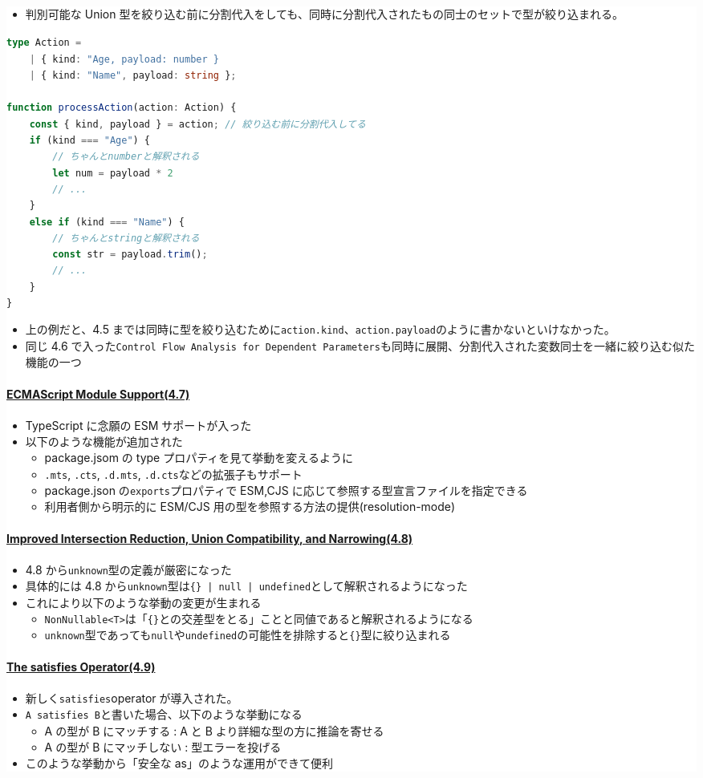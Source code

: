 - 判別可能な Union 型を絞り込む前に分割代入をしても、同時に分割代入されたもの同士のセットで型が絞り込まれる。

```typescript
type Action =
    | { kind: "Age, payload: number }
    | { kind: "Name", payload: string };

function processAction(action: Action) {
    const { kind, payload } = action; // 絞り込む前に分割代入してる
    if (kind === "Age") {
        // ちゃんとnumberと解釈される
        let num = payload * 2
        // ...
    }
    else if (kind === "Name") {
        // ちゃんとstringと解釈される
        const str = payload.trim();
        // ...
    }
}
```

- 上の例だと、4.5 までは同時に型を絞り込むために`action.kind`、`action.payload`のように書かないといけなかった。
- 同じ 4.6 で入った`Control Flow Analysis for Dependent Parameters`も同時に展開、分割代入された変数同士を一緒に絞り込む似た機能の一つ

#### [ECMAScript Module Support(4.7)](https://www.typescriptlang.org/docs/handbook/release-notes/typescript-4-7.html#ecmascript-module-support-in-nodejs)

- TypeScript に念願の ESM サポートが入った
- 以下のような機能が追加された
  - package.jsom の type プロパティを見て挙動を変えるように
  - `.mts`, `.cts`, `.d.mts`, `.d.cts`などの拡張子もサポート
  - package.json の`exports`プロパティで ESM,CJS に応じて参照する型宣言ファイルを指定できる
  - 利用者側から明示的に ESM/CJS 用の型を参照する方法の提供(resolution-mode)

#### [Improved Intersection Reduction, Union Compatibility, and Narrowing(4.8)](https://www.typescriptlang.org/docs/handbook/release-notes/typescript-4-8.html#improved-intersection-reduction-union-compatibility-and-narrowing)

- 4.8 から`unknown`型の定義が厳密になった
- 具体的には 4.8 から`unknown`型は`{} | null | undefined`として解釈されるようになった
- これにより以下のような挙動の変更が生まれる
  - `NonNullable<T>`は「`{}`との交差型をとる」ことと同値であると解釈されるようになる
  - `unknown`型であっても`null`や`undefined`の可能性を排除すると`{}`型に絞り込まれる

#### [The satisfies Operator(4.9)](https://devblogs.microsoft.com/typescript/announcing-typescript-4-9/)

- 新しく`satisfies`operator が導入された。
- `A satisfies B`と書いた場合、以下のような挙動になる
  - A の型が B にマッチする : A と B より詳細な型の方に推論を寄せる
  - A の型が B にマッチしない : 型エラーを投げる
- このような挙動から「安全な as」のような運用ができて便利
